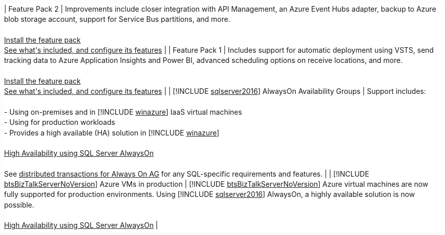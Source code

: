 |                                               Feature Pack 2                                                |                                                                                                                                                                                                                                                                                                                                                                                                                                                                                                           Improvements include closer integration with API Management, an Azure Event Hubs adapter, backup to Azure blob storage account, support for Service Bus partitions, and more. <br/><br/>[Install the feature pack](https://www.microsoft.com/download/details.aspx?id=55100)<br/>[See what's included, and configure its features](../core/configure-the-feature-pack.md)                                                                                                                                                                                                                                                                                                                                                                                                                                                                                                           |
|                                               Feature Pack 1                                                |                                                                                                                                                                                                                                                                                                                                                                                                                                                                                                          Includes support for automatic deployment using VSTS, send tracking data to Azure Application Insights and Power BI, advanced scheduling options on receive locations, and more.<br/><br/>[Install the feature pack](https://www.microsoft.com/download/details.aspx?id=55100)<br/>[See what's included, and configure its features](../core/configure-the-feature-pack.md)                                                                                                                                                                                                                                                                                                                                                                                                                                                                                                          |
|          [!INCLUDE [sqlserver2016](../includes/sqlserver2016-md.md)] AlwaysOn Availability Groups           |                                                                                                                                                                                                                                                                                                                                                            Support includes:<br /><br /> -   Using on-premises and in [!INCLUDE [winazure](../includes/winazure-md.md)] IaaS virtual machines<br />-   Using for  production workloads<br />-   Provides a high available (HA) solution in [!INCLUDE [winazure](../includes/winazure-md.md)] <br/><br/>[High Availability using SQL Server AlwaysOn](../core/high-availability-using-sql-server-always-on-availability-groups.md)<br/><br/> See [distributed transactions for Always On AG](https://docs.microsoft.com/sql/database-engine/availability-groups/windows/transactions-always-on-availability-and-database-mirroring) for any SQL-specific requirements and features.                                                                                                                                                                                                                                                                                                                                                            |
| [!INCLUDE [btsBizTalkServerNoVersion](../includes/btsbiztalkservernoversion-md.md)] Azure VMs in production |                                                                                                                                                                                                                                                                                                                                                                                                                                                                                 [!INCLUDE [btsBizTalkServerNoVersion](../includes/btsbiztalkservernoversion-md.md)] Azure virtual machines are now fully supported for production environments. Using [!INCLUDE [sqlserver2016](../includes/sqlserver2016-md.md)] AlwaysOn, a highly available solution is now possible.<br/><br/>[High Availability using SQL Server AlwaysOn](../core/high-availability-using-sql-server-always-on-availability-groups.md)                                                                                                                                                                                                                                                                                                                                                                                                                                                                                  |